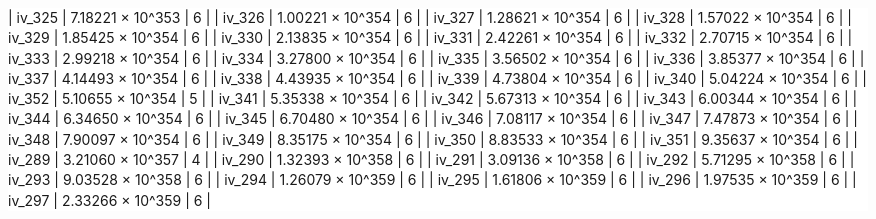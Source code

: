 | iv_325 | 7.18221 × 10^353 | 6 |
| iv_326 | 1.00221 × 10^354 | 6 |
| iv_327 | 1.28621 × 10^354 | 6 |
| iv_328 | 1.57022 × 10^354 | 6 |
| iv_329 | 1.85425 × 10^354 | 6 |
| iv_330 | 2.13835 × 10^354 | 6 |
| iv_331 | 2.42261 × 10^354 | 6 |
| iv_332 | 2.70715 × 10^354 | 6 |
| iv_333 | 2.99218 × 10^354 | 6 |
| iv_334 | 3.27800 × 10^354 | 6 |
| iv_335 | 3.56502 × 10^354 | 6 |
| iv_336 | 3.85377 × 10^354 | 6 |
| iv_337 | 4.14493 × 10^354 | 6 |
| iv_338 | 4.43935 × 10^354 | 6 |
| iv_339 | 4.73804 × 10^354 | 6 |
| iv_340 | 5.04224 × 10^354 | 6 |
| iv_352 | 5.10655 × 10^354 | 5 |
| iv_341 | 5.35338 × 10^354 | 6 |
| iv_342 | 5.67313 × 10^354 | 6 |
| iv_343 | 6.00344 × 10^354 | 6 |
| iv_344 | 6.34650 × 10^354 | 6 |
| iv_345 | 6.70480 × 10^354 | 6 |
| iv_346 | 7.08117 × 10^354 | 6 |
| iv_347 | 7.47873 × 10^354 | 6 |
| iv_348 | 7.90097 × 10^354 | 6 |
| iv_349 | 8.35175 × 10^354 | 6 |
| iv_350 | 8.83533 × 10^354 | 6 |
| iv_351 | 9.35637 × 10^354 | 6 |
| iv_289 | 3.21060 × 10^357 | 4 |
| iv_290 | 1.32393 × 10^358 | 6 |
| iv_291 | 3.09136 × 10^358 | 6 |
| iv_292 | 5.71295 × 10^358 | 6 |
| iv_293 | 9.03528 × 10^358 | 6 |
| iv_294 | 1.26079 × 10^359 | 6 |
| iv_295 | 1.61806 × 10^359 | 6 |
| iv_296 | 1.97535 × 10^359 | 6 |
| iv_297 | 2.33266 × 10^359 | 6 |